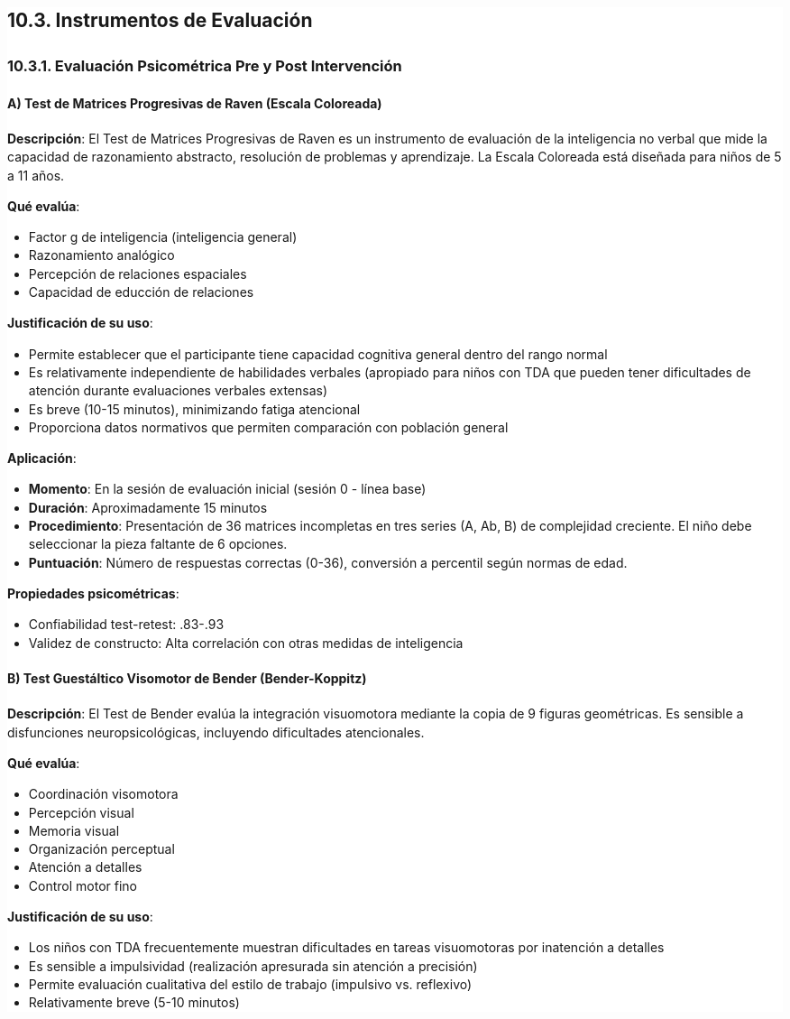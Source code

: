 ## 10.3. Instrumentos de Evaluación

### 10.3.1. Evaluación Psicométrica Pre y Post Intervención

#### A) Test de Matrices Progresivas de Raven (Escala Coloreada)

**Descripción**:
El Test de Matrices Progresivas de Raven es un instrumento de evaluación de la inteligencia no verbal que mide la capacidad de razonamiento abstracto, resolución de problemas y aprendizaje. La Escala Coloreada está diseñada para niños de 5 a 11 años.

**Qué evalúa**:
- Factor g de inteligencia (inteligencia general)
- Razonamiento analógico
- Percepción de relaciones espaciales
- Capacidad de educción de relaciones

**Justificación de su uso**:
- Permite establecer que el participante tiene capacidad cognitiva general dentro del rango normal
- Es relativamente independiente de habilidades verbales (apropiado para niños con TDA que pueden tener dificultades de atención durante evaluaciones verbales extensas)
- Es breve (10-15 minutos), minimizando fatiga atencional
- Proporciona datos normativos que permiten comparación con población general

**Aplicación**:
- **Momento**: En la sesión de evaluación inicial (sesión 0 - línea base)
- **Duración**: Aproximadamente 15 minutos
- **Procedimiento**: Presentación de 36 matrices incompletas en tres series (A, Ab, B) de complejidad creciente. El niño debe seleccionar la pieza faltante de 6 opciones.
- **Puntuación**: Número de respuestas correctas (0-36), conversión a percentil según normas de edad.

**Propiedades psicométricas**:
- Confiabilidad test-retest: .83-.93
- Validez de constructo: Alta correlación con otras medidas de inteligencia

#### B) Test Guestáltico Visomotor de Bender (Bender-Koppitz)

**Descripción**:
El Test de Bender evalúa la integración visuomotora mediante la copia de 9 figuras geométricas. Es sensible a disfunciones neuropsicológicas, incluyendo dificultades atencionales.

**Qué evalúa**:
- Coordinación visomotora
- Percepción visual
- Memoria visual
- Organización perceptual
- Atención a detalles
- Control motor fino

**Justificación de su uso**:
- Los niños con TDA frecuentemente muestran dificultades en tareas visuomotoras por inatención a detalles
- Es sensible a impulsividad (realización apresurada sin atención a precisión)
- Permite evaluación cualitativa del estilo de trabajo (impulsivo vs. reflexivo)
- Relativamente breve (5-10 minutos)

